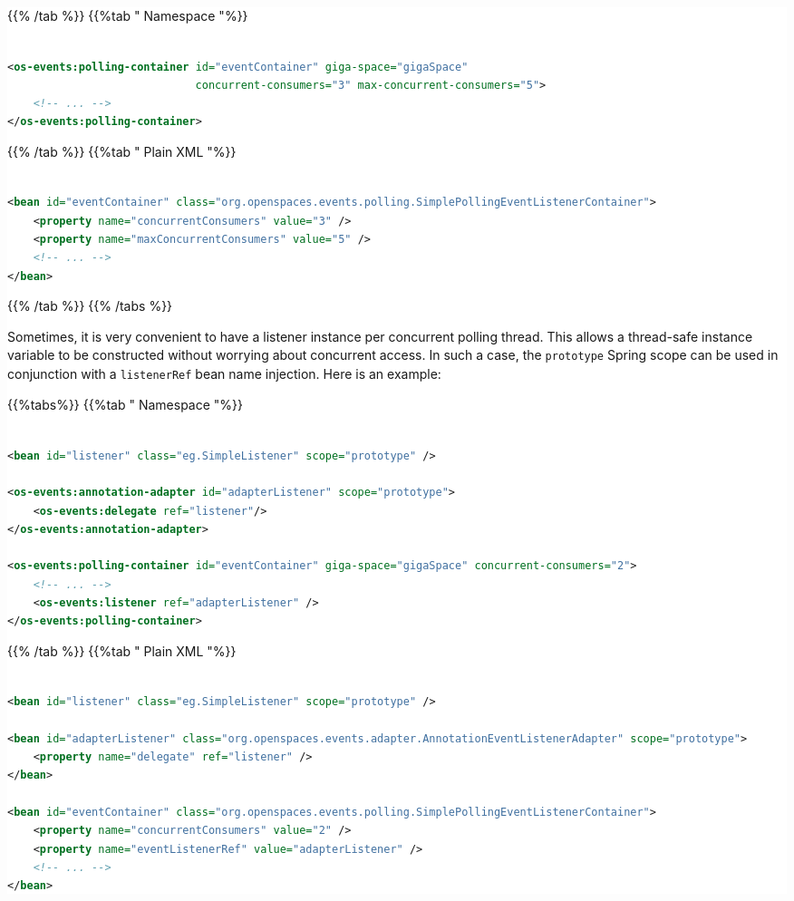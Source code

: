 {{% /tab %}}
{{%tab "  Namespace "%}}


```xml

<os-events:polling-container id="eventContainer" giga-space="gigaSpace"
                             concurrent-consumers="3" max-concurrent-consumers="5">
    <!-- ... -->
</os-events:polling-container>
```

{{% /tab %}}
{{%tab "  Plain XML "%}}


```xml

<bean id="eventContainer" class="org.openspaces.events.polling.SimplePollingEventListenerContainer">
    <property name="concurrentConsumers" value="3" />
    <property name="maxConcurrentConsumers" value="5" />
    <!-- ... -->
</bean>
```

{{% /tab %}}
{{% /tabs %}}

Sometimes, it is very convenient to have a listener instance per concurrent polling thread. This allows a thread-safe instance variable to be constructed without worrying about concurrent access. In such a case, the `prototype` Spring scope can be used in conjunction with a `listenerRef` bean name injection. Here is an example:

{{%tabs%}}
{{%tab "  Namespace "%}}


```xml

<bean id="listener" class="eg.SimpleListener" scope="prototype" />

<os-events:annotation-adapter id="adapterListener" scope="prototype">
    <os-events:delegate ref="listener"/>
</os-events:annotation-adapter>

<os-events:polling-container id="eventContainer" giga-space="gigaSpace" concurrent-consumers="2">
    <!-- ... -->
    <os-events:listener ref="adapterListener" />
</os-events:polling-container>
```

{{% /tab %}}
{{%tab "  Plain XML "%}}


```xml

<bean id="listener" class="eg.SimpleListener" scope="prototype" />

<bean id="adapterListener" class="org.openspaces.events.adapter.AnnotationEventListenerAdapter" scope="prototype">
    <property name="delegate" ref="listener" />
</bean>

<bean id="eventContainer" class="org.openspaces.events.polling.SimplePollingEventListenerContainer">
    <property name="concurrentConsumers" value="2" />
    <property name="eventListenerRef" value="adapterListener" />
    <!-- ... -->
</bean>
```